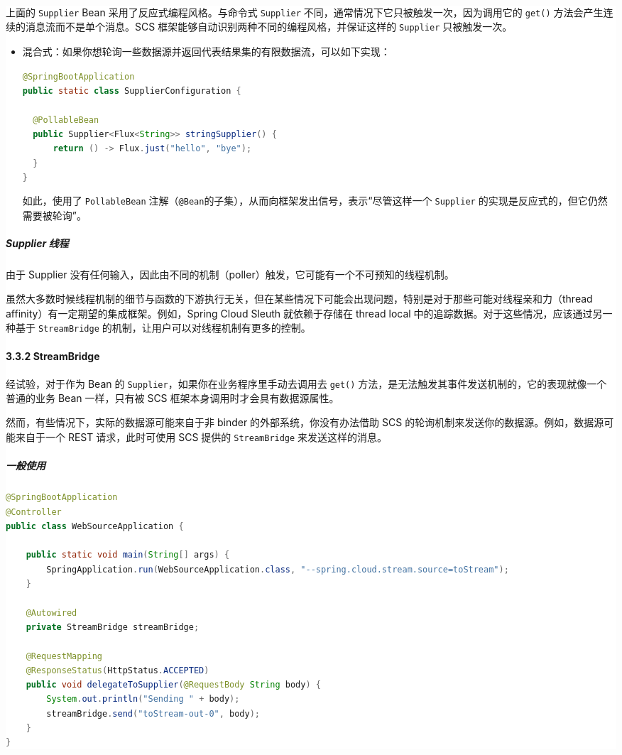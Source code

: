   上面的 `Supplier` Bean 采用了反应式编程风格。与命令式 `Supplier` 不同，通常情况下它只被触发一次，因为调用它的 `get()` 方法会产生连续的消息流而不是单个消息。SCS 框架能够自动识别两种不同的编程风格，并保证这样的 `Supplier` 只被触发一次。

- 混合式：如果你想轮询一些数据源并返回代表结果集的有限数据流，可以如下实现：

  ```java
  @SpringBootApplication
  public static class SupplierConfiguration {
  
  	@PollableBean
  	public Supplier<Flux<String>> stringSupplier() {
  		return () -> Flux.just("hello", "bye");
  	}
  }
  ```

  如此，使用了 `PollableBean` 注解（`@Bean`的子集），从而向框架发出信号，表示“尽管这样一个 `Supplier` 的实现是反应式的，但它仍然需要被轮询”。

##### Supplier 线程

由于 Supplier 没有任何输入，因此由不同的机制（poller）触发，它可能有一个不可预知的线程机制。

虽然大多数时候线程机制的细节与函数的下游执行无关，但在某些情况下可能会出现问题，特别是对于那些可能对线程亲和力（thread affinity）有一定期望的集成框架。例如，Spring Cloud Sleuth 就依赖于存储在 thread local 中的追踪数据。对于这些情况，应该通过另一种基于 `StreamBridge` 的机制，让用户可以对线程机制有更多的控制。

#### 3.3.2 StreamBridge

经试验，对于作为 Bean 的 `Supplier`，如果你在业务程序里手动去调用去 `get()` 方法，是无法触发其事件发送机制的，它的表现就像一个普通的业务 Bean 一样，只有被 SCS 框架本身调用时才会具有数据源属性。

然而，有些情况下，实际的数据源可能来自于非 binder 的外部系统，你没有办法借助 SCS 的轮询机制来发送你的数据源。例如，数据源可能来自于一个 REST 请求，此时可使用 SCS 提供的 `StreamBridge` 来发送这样的消息。

##### 一般使用

```java
@SpringBootApplication
@Controller
public class WebSourceApplication {

	public static void main(String[] args) {
		SpringApplication.run(WebSourceApplication.class, "--spring.cloud.stream.source=toStream");
	}

	@Autowired
	private StreamBridge streamBridge;

	@RequestMapping
	@ResponseStatus(HttpStatus.ACCEPTED)
	public void delegateToSupplier(@RequestBody String body) {
		System.out.println("Sending " + body);
		streamBridge.send("toStream-out-0", body);
	}
}
```
